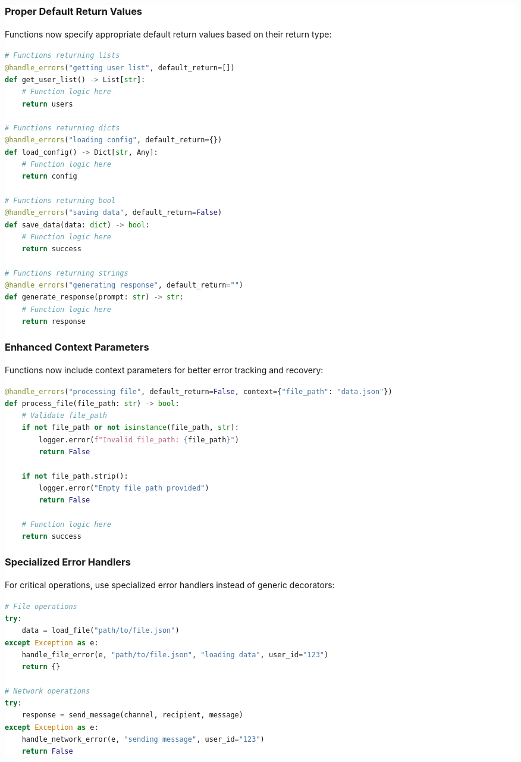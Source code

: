 ### **Proper Default Return Values**
Functions now specify appropriate default return values based on their return type:

```python
# Functions returning lists
@handle_errors("getting user list", default_return=[])
def get_user_list() -> List[str]:
    # Function logic here
    return users

# Functions returning dicts
@handle_errors("loading config", default_return={})
def load_config() -> Dict[str, Any]:
    # Function logic here
    return config

# Functions returning bool
@handle_errors("saving data", default_return=False)
def save_data(data: dict) -> bool:
    # Function logic here
    return success

# Functions returning strings
@handle_errors("generating response", default_return="")
def generate_response(prompt: str) -> str:
    # Function logic here
    return response
```

### **Enhanced Context Parameters**
Functions now include context parameters for better error tracking and recovery:

```python
@handle_errors("processing file", default_return=False, context={"file_path": "data.json"})
def process_file(file_path: str) -> bool:
    # Validate file_path
    if not file_path or not isinstance(file_path, str):
        logger.error(f"Invalid file_path: {file_path}")
        return False
        
    if not file_path.strip():
        logger.error("Empty file_path provided")
        return False
    
    # Function logic here
    return success
```

### **Specialized Error Handlers**
For critical operations, use specialized error handlers instead of generic decorators:

```python
# File operations
try:
    data = load_file("path/to/file.json")
except Exception as e:
    handle_file_error(e, "path/to/file.json", "loading data", user_id="123")
    return {}

# Network operations
try:
    response = send_message(channel, recipient, message)
except Exception as e:
    handle_network_error(e, "sending message", user_id="123")
    return False
```